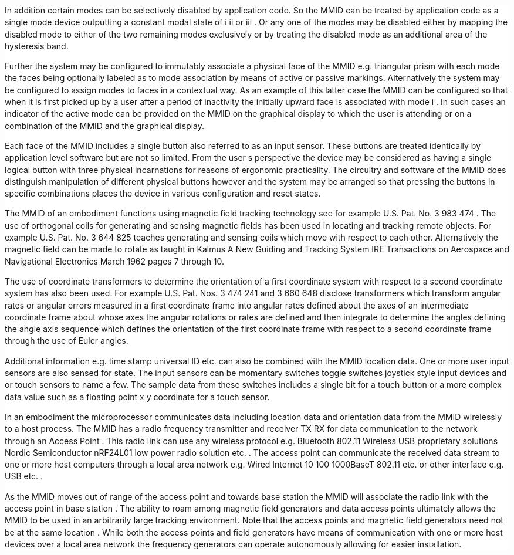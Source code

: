 In addition certain modes can be selectively disabled by application code. So the MMID can be treated by application code as a single mode device outputting a constant modal state of i ii or iii . Or any one of the modes may be disabled either by mapping the disabled mode to either of the two remaining modes exclusively or by treating the disabled mode as an additional area of the hysteresis band.

Further the system may be configured to immutably associate a physical face of the MMID e.g. triangular prism with each mode the faces being optionally labeled as to mode association by means of active or passive markings. Alternatively the system may be configured to assign modes to faces in a contextual way. As an example of this latter case the MMID can be configured so that when it is first picked up by a user after a period of inactivity the initially upward face is associated with mode i . In such cases an indicator of the active mode can be provided on the MMID on the graphical display to which the user is attending or on a combination of the MMID and the graphical display.

Each face of the MMID includes a single button also referred to as an input sensor. These buttons are treated identically by application level software but are not so limited. From the user s perspective the device may be considered as having a single logical button with three physical incarnations for reasons of ergonomic practicality. The circuitry and software of the MMID does distinguish manipulation of different physical buttons however and the system may be arranged so that pressing the buttons in specific combinations places the device in various configuration and reset states.

The MMID of an embodiment functions using magnetic field tracking technology see for example U.S. Pat. No. 3 983 474 . The use of orthogonal coils for generating and sensing magnetic fields has been used in locating and tracking remote objects. For example U.S. Pat. No. 3 644 825 teaches generating and sensing coils which move with respect to each other. Alternatively the magnetic field can be made to rotate as taught in Kalmus A New Guiding and Tracking System IRE Transactions on Aerospace and Navigational Electronics March 1962 pages 7 through 10.

The use of coordinate transformers to determine the orientation of a first coordinate system with respect to a second coordinate system has also been used. For example U.S. Pat. Nos. 3 474 241 and 3 660 648 disclose transformers which transform angular rates or angular errors measured in a first coordinate frame into angular rates defined about the axes of an intermediate coordinate frame about whose axes the angular rotations or rates are defined and then integrate to determine the angles defining the angle axis sequence which defines the orientation of the first coordinate frame with respect to a second coordinate frame through the use of Euler angles.

Additional information e.g. time stamp universal ID etc. can also be combined with the MMID location data. One or more user input sensors are also sensed for state. The input sensors can be momentary switches toggle switches joystick style input devices and or touch sensors to name a few. The sample data from these switches includes a single bit for a touch button or a more complex data value such as a floating point x y coordinate for a touch sensor.

In an embodiment the microprocessor communicates data including location data and orientation data from the MMID wirelessly to a host process. The MMID has a radio frequency transmitter and receiver TX RX for data communication to the network through an Access Point . This radio link can use any wireless protocol e.g. Bluetooth 802.11 Wireless USB proprietary solutions Nordic Semiconductor nRF24L01 low power radio solution etc. . The access point can communicate the received data stream to one or more host computers through a local area network e.g. Wired Internet 10 100 1000BaseT 802.11 etc. or other interface e.g. USB etc. .

As the MMID moves out of range of the access point and towards base station the MMID will associate the radio link with the access point in base station . The ability to roam among magnetic field generators and data access points ultimately allows the MMID to be used in an arbitrarily large tracking environment. Note that the access points and magnetic field generators need not be at the same location . While both the access points and field generators have means of communication with one or more host devices over a local area network the frequency generators can operate autonomously allowing for easier installation.
